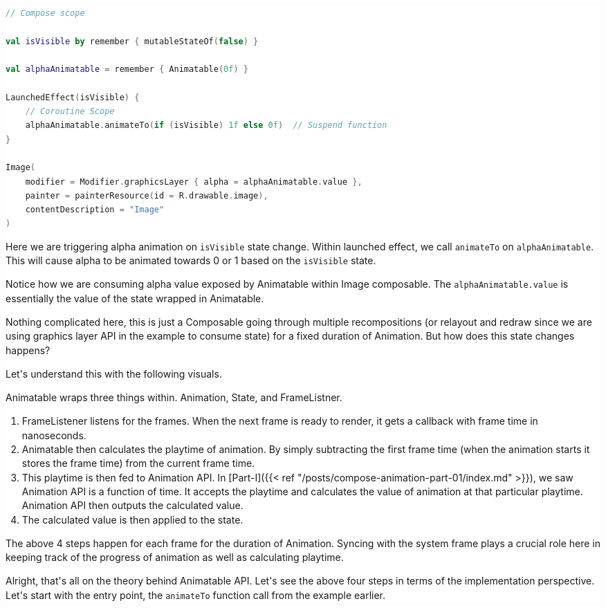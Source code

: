 ```kotlin
// Compose scope

val isVisible by remember { mutableStateOf(false) }

val alphaAnimatable = remember { Animatable(0f) }

LaunchedEffect(isVisible) {
    // Coroutine Scope
    alphaAnimatable.animateTo(if (isVisible) 1f else 0f)  // Suspend function
}

Image(
    modifier = Modifier.graphicsLayer { alpha = alphaAnimatable.value },
    painter = painterResource(id = R.drawable.image),
    contentDescription = "Image"
)
```

Here we are triggering alpha animation on `isVisible` state change. Within launched effect, we call `animateTo` on `alphaAnimatable`.  This will cause alpha to be animated towards 0 or 1 based on the `isVisible` state.

Notice how we are consuming alpha value exposed by Animatable within Image composable.  The `alphaAnimatable.value` is essentially the value of the state wrapped in Animatable.

Nothing complicated here, this is just a Composable going through multiple recompositions (or relayout and redraw since we are using graphics layer API in the example to consume state) for a fixed duration of Animation. But how does this state changes happens?

Let's understand this with the following visuals.

<video controls autoplay loop muted style="max-width: 100%; height: auto;">
    <source src="/videos/animatable_frame_listner_flow.mp4" type="video/mp4">
    Your browser does not support the video tag.
</video>

Animatable wraps three things within. Animation, State, and FrameListner. 

1.  FrameListener listens for the frames. When the next frame is ready to render, it gets a callback with frame time in nanoseconds.
2.  Animatable then calculates the playtime of animation. By simply subtracting the first frame time (when the animation starts it stores the frame time) from the current frame time.
3.  This playtime is then fed to Animation API. In [Part-I]({{< ref "/posts/compose-animation-part-01/index.md" >}}), we saw Animation API is a function of time. It accepts the playtime and calculates the value of animation at that particular playtime. Animation API then outputs the calculated value.
4.  The calculated value is then applied to the state.

The above 4 steps happen for each frame for the duration of Animation. Syncing with the system frame plays a crucial role here in keeping track of the progress of animation as well as calculating playtime.

Alright, that's all on the theory behind Animatable API. Let's see the above four steps in terms of the implementation perspective. Let's start with the entry point, the `animateTo` function call from the example earlier.
